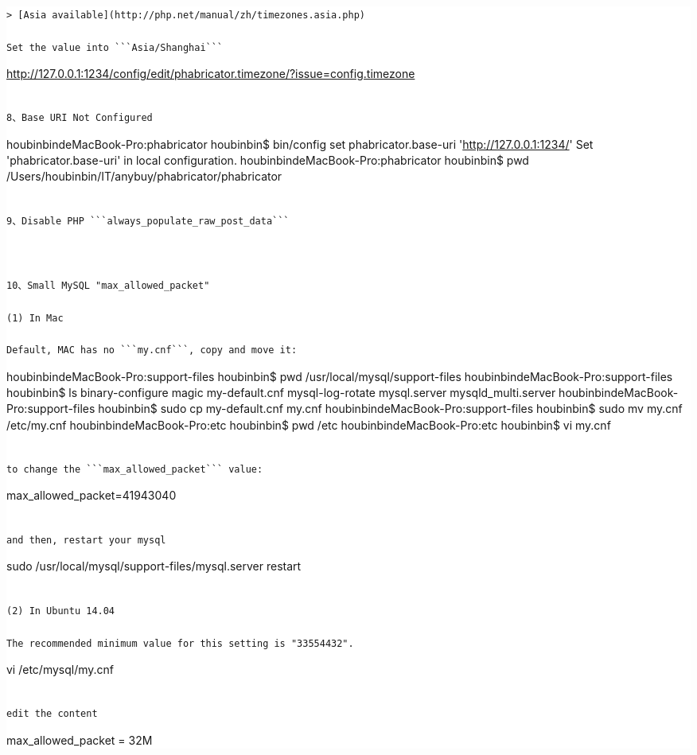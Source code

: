 ```
> [Asia available](http://php.net/manual/zh/timezones.asia.php)

Set the value into ```Asia/Shanghai```

```
http://127.0.0.1:1234/config/edit/phabricator.timezone/?issue=config.timezone
```

8、Base URI Not Configured

```
houbinbindeMacBook-Pro:phabricator houbinbin$ bin/config set phabricator.base-uri 'http://127.0.0.1:1234/'
Set 'phabricator.base-uri' in local configuration.
houbinbindeMacBook-Pro:phabricator houbinbin$ pwd
/Users/houbinbin/IT/anybuy/phabricator/phabricator
```

9、Disable PHP ```always_populate_raw_post_data```



10、Small MySQL "max_allowed_packet"

(1) In Mac

Default, MAC has no ```my.cnf```, copy and move it:

```
houbinbindeMacBook-Pro:support-files houbinbin$ pwd
/usr/local/mysql/support-files
houbinbindeMacBook-Pro:support-files houbinbin$ ls
binary-configure	magic			my-default.cnf		mysql-log-rotate	mysql.server		mysqld_multi.server
houbinbindeMacBook-Pro:support-files houbinbin$ sudo cp my-default.cnf my.cnf
houbinbindeMacBook-Pro:support-files houbinbin$ sudo mv my.cnf /etc/my.cnf
houbinbindeMacBook-Pro:etc houbinbin$ pwd
/etc
houbinbindeMacBook-Pro:etc houbinbin$ vi my.cnf
```

to change the ```max_allowed_packet``` value:

```
max_allowed_packet=41943040
```

and then, restart your mysql

```
sudo /usr/local/mysql/support-files/mysql.server restart
```

(2) In Ubuntu 14.04

The recommended minimum value for this setting is "33554432".

```
vi /etc/mysql/my.cnf 
```

edit the content

```
max_allowed_packet = 32M
```

```